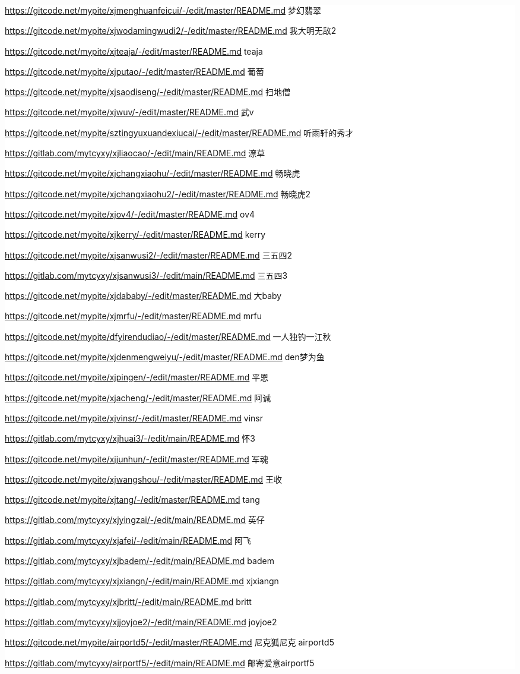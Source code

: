 https://gitcode.net/mypite/xjmenghuanfeicui/-/edit/master/README.md 梦幻翡翠

https://gitcode.net/mypite/xjwodamingwudi2/-/edit/master/README.md 我大明无敌2

https://gitcode.net/mypite/xjteaja/-/edit/master/README.md teaja

https://gitcode.net/mypite/xjputao/-/edit/master/README.md 葡萄

https://gitcode.net/mypite/xjsaodiseng/-/edit/master/README.md 扫地僧

https://gitcode.net/mypite/xjwuv/-/edit/master/README.md 武v

https://gitcode.net/mypite/sztingyuxuandexiucai/-/edit/master/README.md 听雨轩的秀才

https://gitlab.com/mytcyxy/xjliaocao/-/edit/main/README.md 潦草

https://gitcode.net/mypite/xjchangxiaohu/-/edit/master/README.md 畅晓虎

https://gitcode.net/mypite/xjchangxiaohu2/-/edit/master/README.md 畅晓虎2

https://gitcode.net/mypite/xjov4/-/edit/master/README.md ov4

https://gitcode.net/mypite/xjkerry/-/edit/master/README.md kerry

https://gitcode.net/mypite/xjsanwusi2/-/edit/master/README.md 三五四2

https://gitlab.com/mytcyxy/xjsanwusi3/-/edit/main/README.md 三五四3

https://gitcode.net/mypite/xjdababy/-/edit/master/README.md 大baby

https://gitcode.net/mypite/xjmrfu/-/edit/master/README.md mrfu

https://gitcode.net/mypite/dfyirendudiao/-/edit/master/README.md 一人独钓一江秋

https://gitcode.net/mypite/xjdenmengweiyu/-/edit/master/README.md  den梦为鱼

https://gitcode.net/mypite/xjpingen/-/edit/master/README.md 平恩

https://gitcode.net/mypite/xjacheng/-/edit/master/README.md 阿诚

https://gitcode.net/mypite/xjvinsr/-/edit/master/README.md vinsr

https://gitlab.com/mytcyxy/xjhuai3/-/edit/main/README.md 怀3

https://gitcode.net/mypite/xjjunhun/-/edit/master/README.md 军魂

https://gitcode.net/mypite/xjwangshou/-/edit/master/README.md 王收

https://gitcode.net/mypite/xjtang/-/edit/master/README.md  tang

https://gitlab.com/mytcyxy/xjyingzai/-/edit/main/README.md 英仔

https://gitlab.com/mytcyxy/xjafei/-/edit/main/README.md 阿飞

https://gitlab.com/mytcyxy/xjbadem/-/edit/main/README.md badem

https://gitlab.com/mytcyxy/xjxiangn/-/edit/main/README.md xjxiangn

https://gitlab.com/mytcyxy/xjbritt/-/edit/main/README.md britt

https://gitlab.com/mytcyxy/xjjoyjoe2/-/edit/main/README.md joyjoe2

https://gitcode.net/mypite/airportd5/-/edit/master/README.md 尼克狐尼克 airportd5

https://gitlab.com/mytcyxy/airportf5/-/edit/main/README.md 邮寄爱意airportf5
